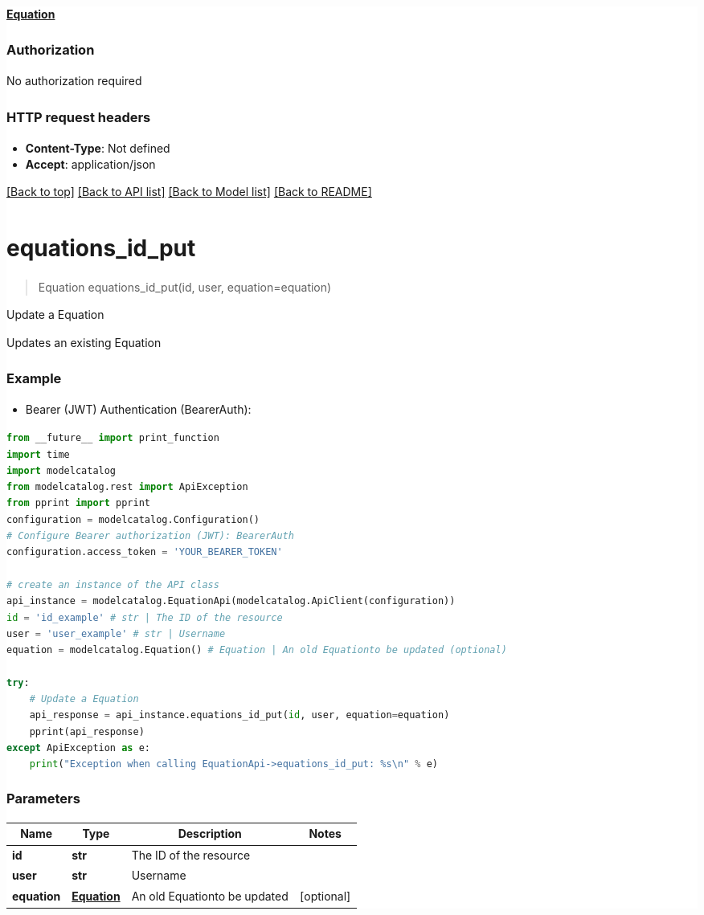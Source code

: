 [**Equation**](Equation.md)

### Authorization

No authorization required

### HTTP request headers

 - **Content-Type**: Not defined
 - **Accept**: application/json

[[Back to top]](#) [[Back to API list]](../README.md#documentation-for-api-endpoints) [[Back to Model list]](../README.md#documentation-for-models) [[Back to README]](../README.md)

# **equations_id_put**
> Equation equations_id_put(id, user, equation=equation)

Update a Equation

Updates an existing Equation

### Example

* Bearer (JWT) Authentication (BearerAuth):
```python
from __future__ import print_function
import time
import modelcatalog
from modelcatalog.rest import ApiException
from pprint import pprint
configuration = modelcatalog.Configuration()
# Configure Bearer authorization (JWT): BearerAuth
configuration.access_token = 'YOUR_BEARER_TOKEN'

# create an instance of the API class
api_instance = modelcatalog.EquationApi(modelcatalog.ApiClient(configuration))
id = 'id_example' # str | The ID of the resource
user = 'user_example' # str | Username
equation = modelcatalog.Equation() # Equation | An old Equationto be updated (optional)

try:
    # Update a Equation
    api_response = api_instance.equations_id_put(id, user, equation=equation)
    pprint(api_response)
except ApiException as e:
    print("Exception when calling EquationApi->equations_id_put: %s\n" % e)
```

### Parameters

Name | Type | Description  | Notes
------------- | ------------- | ------------- | -------------
 **id** | **str**| The ID of the resource | 
 **user** | **str**| Username | 
 **equation** | [**Equation**](Equation.md)| An old Equationto be updated | [optional] 
